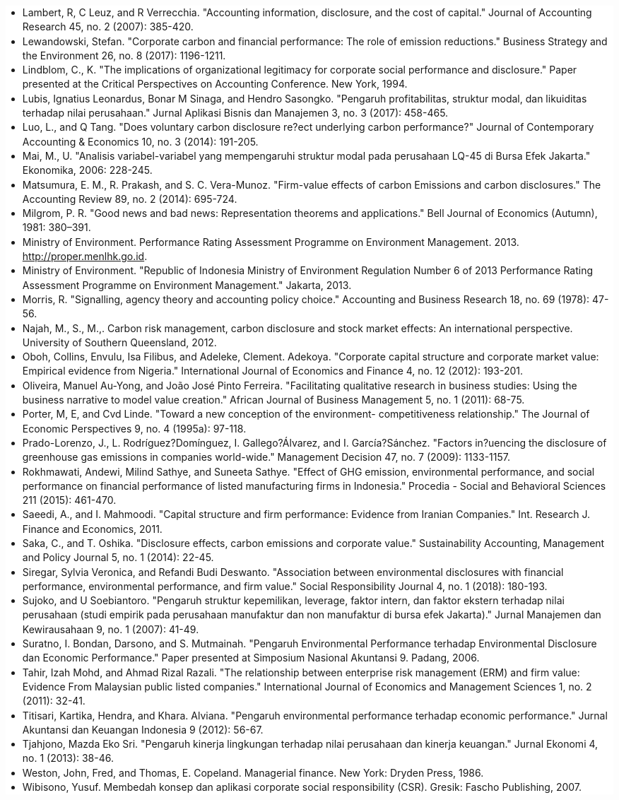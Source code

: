 - Lambert, R, C Leuz, and R Verrecchia. "Accounting information, disclosure, and the cost of capital." Journal of Accounting Research 45, no. 2 (2007): 385-420.
- Lewandowski, Stefan. "Corporate carbon and financial performance: The role of emission reductions." Business Strategy and the Environment 26, no. 8 (2017): 1196-1211.
- Lindblom, C., K. "The implications of organizational legitimacy for corporate social performance and disclosure." Paper presented at the Critical Perspectives on Accounting Conference. New York, 1994.
- Lubis, Ignatius Leonardus, Bonar M Sinaga, and Hendro Sasongko. "Pengaruh profitabilitas, struktur modal, dan likuiditas terhadap nilai perusahaan." Jurnal Aplikasi Bisnis dan Manajemen 3, no. 3 (2017): 458-465.
- Luo, L., and Q Tang. "Does voluntary carbon disclosure re?ect underlying carbon performance?" Journal of Contemporary Accounting & Economics 10, no. 3 (2014): 191-205.
- Mai, M., U. "Analisis variabel-variabel yang mempengaruhi struktur modal pada perusahaan LQ-45 di Bursa Efek Jakarta." Ekonomika, 2006: 228-245.
- Matsumura, E. M., R. Prakash, and S. C. Vera-Munoz. "Firm-value effects of carbon Emissions and carbon disclosures." The Accounting Review 89, no. 2 (2014): 695-724.
- Milgrom, P. R. "Good news and bad news: Representation theorems and applications." Bell Journal of Economics (Autumn), 1981: 380–391.
- Ministry of Environment. Performance Rating Assessment Programme on Environment Management. 2013. http://proper.menlhk.go.id.
- Ministry of Environment. "Republic of Indonesia Ministry of Environment Regulation Number 6 of 2013 Performance Rating Assessment Programme on Environment Management." Jakarta, 2013.
- Morris, R. "Signalling, agency theory and accounting policy choice." Accounting and Business Research 18, no. 69 (1978): 47-56.
- Najah, M., S., M.,. Carbon risk management, carbon disclosure and stock market effects: An international perspective. University of Southern Queensland, 2012.
- Oboh, Collins, Envulu, Isa Filibus, and Adeleke, Clement. Adekoya. "Corporate capital structure and corporate market value: Empirical evidence from Nigeria." International Journal of Economics and Finance 4, no. 12 (2012): 193-201.
- Oliveira, Manuel Au-Yong, and João José Pinto Ferreira. "Facilitating qualitative research in business studies: Using the business narrative to model value creation." African Journal of Business Management 5, no. 1 (2011): 68-75.
- Porter, M, E, and Cvd Linde. "Toward a new conception of the environment- competitiveness relationship." The Journal of Economic Perspectives 9, no. 4 (1995a): 97-118.
- Prado-Lorenzo, J., L. Rodríguez?Domínguez, I. Gallego?Álvarez, and I. García?Sánchez. "Factors in?uencing the disclosure of greenhouse gas emissions in companies world-wide." Management Decision 47, no. 7 (2009): 1133-1157.
- Rokhmawati, Andewi, Milind Sathye, and Suneeta Sathye. "Effect of GHG emission, environmental performance, and social performance on financial performance of listed manufacturing firms in Indonesia." Procedia - Social and Behavioral Sciences 211 (2015): 461-470.
- Saeedi, A., and I. Mahmoodi. "Capital structure and firm performance: Evidence from Iranian Companies." Int. Research J. Finance and Economics, 2011.
- Saka, C., and T. Oshika. "Disclosure effects, carbon emissions and corporate value." Sustainability Accounting, Management and Policy Journal 5, no. 1 (2014): 22-45.
- Siregar, Sylvia Veronica, and Refandi Budi Deswanto. "Association between environmental disclosures with financial performance, environmental performance, and firm value." Social Responsibility Journal 4, no. 1 (2018): 180-193.
- Sujoko, and U Soebiantoro. "Pengaruh struktur kepemilikan, leverage, faktor intern, dan faktor ekstern terhadap nilai perusahaan (studi empirik pada perusahaan manufaktur dan non manufaktur di bursa efek Jakarta)." Jurnal Manajemen dan Kewirausahaan 9, no. 1 (2007): 41-49.
- Suratno, I. Bondan, Darsono, and S. Mutmainah. "Pengaruh Environmental Performance terhadap Environmental Disclosure dan Economic Performance." Paper presented at Simposium Nasional Akuntansi 9. Padang, 2006.
- Tahir, Izah Mohd, and Ahmad Rizal Razali. "The relationship between enterprise risk management (ERM) and firm value: Evidence From Malaysian public listed companies." International Journal of Economics and Management Sciences 1, no. 2 (2011): 32-41.
- Titisari, Kartika, Hendra, and Khara. Alviana. "Pengaruh environmental performance terhadap economic performance." Jurnal Akuntansi dan Keuangan Indonesia 9 (2012): 56-67.
- Tjahjono, Mazda Eko Sri. "Pengaruh kinerja lingkungan terhadap nilai perusahaan dan kinerja keuangan." Jurnal Ekonomi 4, no. 1 (2013): 38-46.
- Weston, John, Fred, and Thomas, E. Copeland. Managerial finance. New York: Dryden Press, 1986.
- Wibisono, Yusuf. Membedah konsep dan aplikasi corporate social responsibility (CSR). Gresik: Fascho Publishing, 2007.